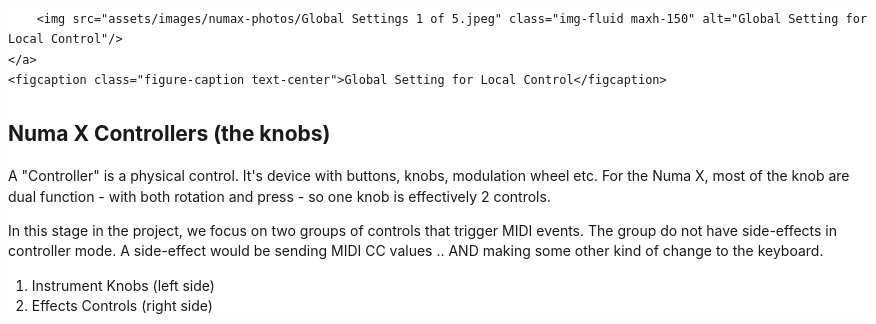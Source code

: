         <img src="assets/images/numax-photos/Global Settings 1 of 5.jpeg" class="img-fluid maxh-150" alt="Global Setting for Local Control"/>
    </a>
    <figcaption class="figure-caption text-center">Global Setting for Local Control</figcaption>
</div>


## Numa X Controllers (the knobs)

A "Controller" is a physical control. It's device with buttons, knobs, modulation wheel etc. For the Numa X, most of the knob are dual function - with both rotation and press - so one knob is effectively 2 controls.

In this stage in the project, we focus on two groups of controls that trigger MIDI events. The group do not have side-effects in controller mode. A side-effect would be sending MIDI CC values .. AND making some other kind of change to the keyboard.

1. Instrument Knobs (left side)
2. Effects Controls (right side) 

<div class="image-wrapper row justify-content-center">
    <a href="assets/images/general/NUMA X 73 as MIDI Controller.svg" data-toggle="lightbox" data-gallery="example-gallery">